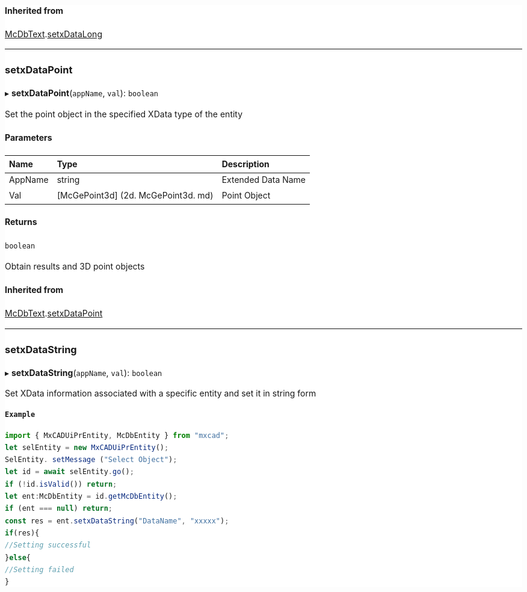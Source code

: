 #### Inherited from

[McDbText](2d.McDbText.md).[setxDataLong](2d.McDbText.md#setxdatalong)

___

### setxDataPoint

▸ **setxDataPoint**(`appName`, `val`): `boolean`

Set the point object in the specified XData type of the entity

#### Parameters

| Name | Type | Description |
| :------ | :------ | :------ |
|AppName | string | Extended Data Name|
|Val | [McGePoint3d] (2d. McGePoint3d. md) | Point Object|

#### Returns

`boolean`

Obtain results and 3D point objects

#### Inherited from

[McDbText](2d.McDbText.md).[setxDataPoint](2d.McDbText.md#setxdatapoint)

___

### setxDataString

▸ **setxDataString**(`appName`, `val`): `boolean`

Set XData information associated with a specific entity and set it in string form

**`Example`**

```ts
import { MxCADUiPrEntity, McDbEntity } from "mxcad";
let selEntity = new MxCADUiPrEntity();
SelEntity. setMessage ("Select Object");
let id = await selEntity.go();
if (!id.isValid()) return;
let ent:McDbEntity = id.getMcDbEntity();
if (ent === null) return;
const res = ent.setxDataString("DataName", "xxxxx");
if(res){
//Setting successful
}else{
//Setting failed
}
```
